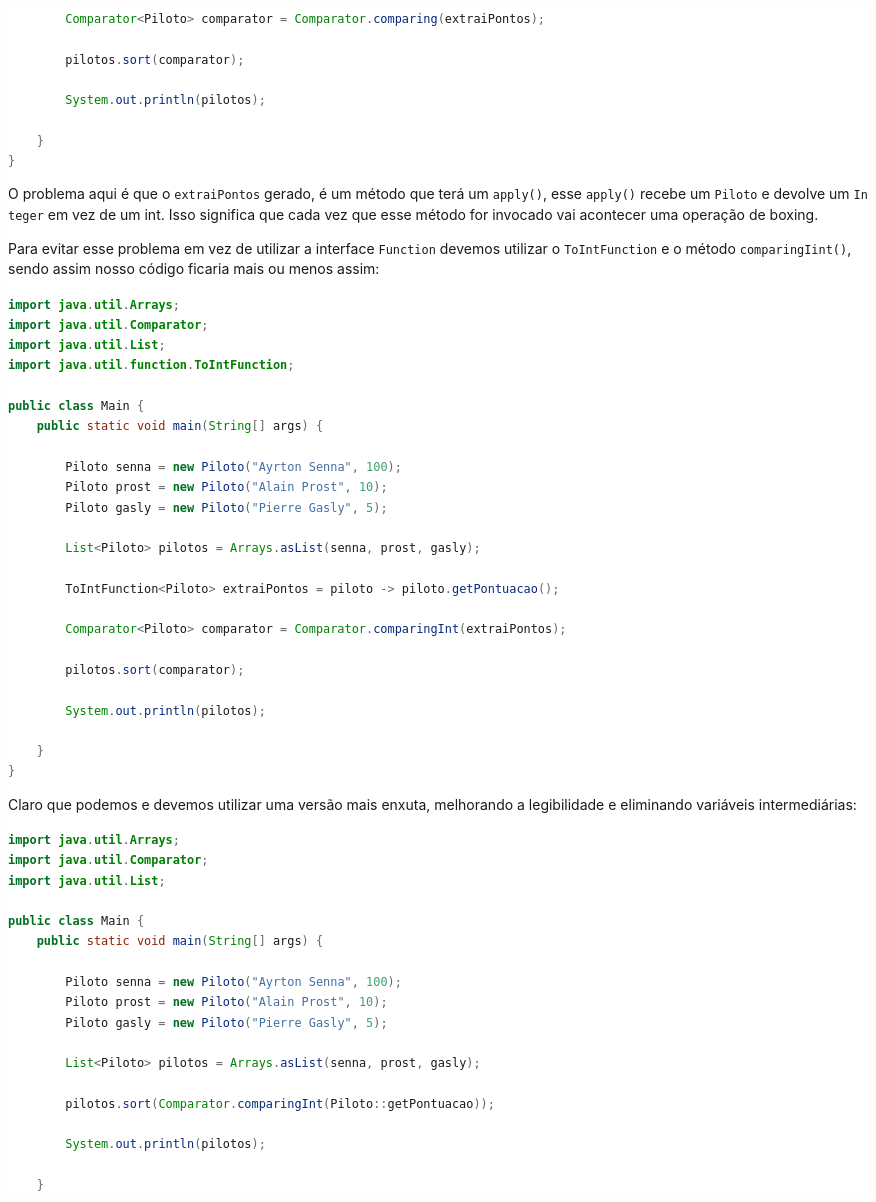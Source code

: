```java
        Comparator<Piloto> comparator = Comparator.comparing(extraiPontos);

        pilotos.sort(comparator);

        System.out.println(pilotos);

    }
}
```

O problema aqui é que o `extraiPontos` gerado, é um método que terá um `apply()`, esse `apply()` recebe um `Piloto` e devolve um `Integer` em vez de um int. Isso significa que cada vez que esse método for invocado vai acontecer uma operação de boxing.

Para evitar esse problema em vez de utilizar a interface `Function` devemos utilizar o `ToIntFunction` e o método `comparingIint()`, sendo assim nosso código ficaria mais ou menos assim:

```java
import java.util.Arrays;
import java.util.Comparator;
import java.util.List;
import java.util.function.ToIntFunction;

public class Main {
    public static void main(String[] args) {

        Piloto senna = new Piloto("Ayrton Senna", 100);
        Piloto prost = new Piloto("Alain Prost", 10);
        Piloto gasly = new Piloto("Pierre Gasly", 5);

        List<Piloto> pilotos = Arrays.asList(senna, prost, gasly);

        ToIntFunction<Piloto> extraiPontos = piloto -> piloto.getPontuacao();

        Comparator<Piloto> comparator = Comparator.comparingInt(extraiPontos);

        pilotos.sort(comparator);

        System.out.println(pilotos);

    }
}
```

Claro que podemos e devemos utilizar uma versão mais enxuta, melhorando a legibilidade e eliminando variáveis intermediárias:

```java
import java.util.Arrays;
import java.util.Comparator;
import java.util.List;

public class Main {
    public static void main(String[] args) {

        Piloto senna = new Piloto("Ayrton Senna", 100);
        Piloto prost = new Piloto("Alain Prost", 10);
        Piloto gasly = new Piloto("Pierre Gasly", 5);

        List<Piloto> pilotos = Arrays.asList(senna, prost, gasly);

        pilotos.sort(Comparator.comparingInt(Piloto::getPontuacao));

        System.out.println(pilotos);

    }
```